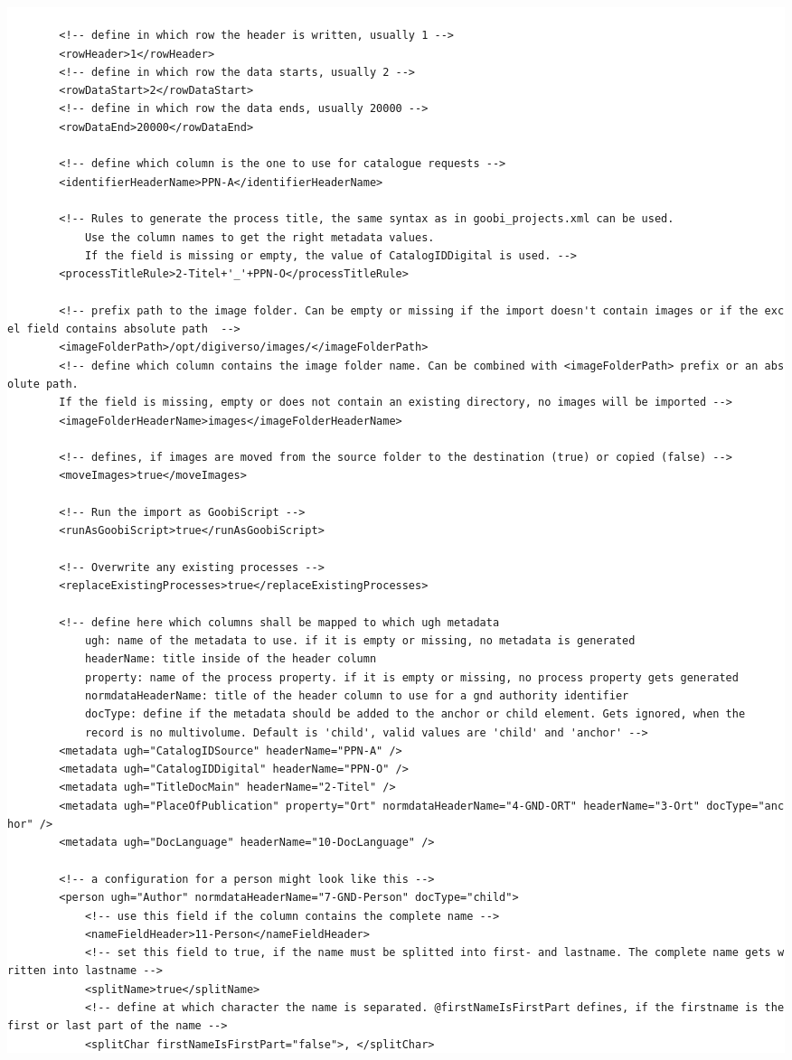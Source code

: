 ```markup

        <!-- define in which row the header is written, usually 1 -->
        <rowHeader>1</rowHeader>
        <!-- define in which row the data starts, usually 2 -->
        <rowDataStart>2</rowDataStart>
        <!-- define in which row the data ends, usually 20000 -->
        <rowDataEnd>20000</rowDataEnd>

        <!-- define which column is the one to use for catalogue requests -->
        <identifierHeaderName>PPN-A</identifierHeaderName>

        <!-- Rules to generate the process title, the same syntax as in goobi_projects.xml can be used.
            Use the column names to get the right metadata values.
            If the field is missing or empty, the value of CatalogIDDigital is used. -->
        <processTitleRule>2-Titel+'_'+PPN-O</processTitleRule>

        <!-- prefix path to the image folder. Can be empty or missing if the import doesn't contain images or if the excel field contains absolute path  -->
        <imageFolderPath>/opt/digiverso/images/</imageFolderPath>
        <!-- define which column contains the image folder name. Can be combined with <imageFolderPath> prefix or an absolute path.
        If the field is missing, empty or does not contain an existing directory, no images will be imported -->
        <imageFolderHeaderName>images</imageFolderHeaderName>

        <!-- defines, if images are moved from the source folder to the destination (true) or copied (false) -->
        <moveImages>true</moveImages>

        <!-- Run the import as GoobiScript -->
        <runAsGoobiScript>true</runAsGoobiScript>

        <!-- Overwrite any existing processes -->
        <replaceExistingProcesses>true</replaceExistingProcesses>

        <!-- define here which columns shall be mapped to which ugh metadata
            ugh: name of the metadata to use. if it is empty or missing, no metadata is generated
            headerName: title inside of the header column
            property: name of the process property. if it is empty or missing, no process property gets generated
            normdataHeaderName: title of the header column to use for a gnd authority identifier
            docType: define if the metadata should be added to the anchor or child element. Gets ignored, when the
            record is no multivolume. Default is 'child', valid values are 'child' and 'anchor' -->
        <metadata ugh="CatalogIDSource" headerName="PPN-A" />
        <metadata ugh="CatalogIDDigital" headerName="PPN-O" />
        <metadata ugh="TitleDocMain" headerName="2-Titel" />
        <metadata ugh="PlaceOfPublication" property="Ort" normdataHeaderName="4-GND-ORT" headerName="3-Ort" docType="anchor" />
        <metadata ugh="DocLanguage" headerName="10-DocLanguage" />

        <!-- a configuration for a person might look like this -->
        <person ugh="Author" normdataHeaderName="7-GND-Person" docType="child">
            <!-- use this field if the column contains the complete name -->
            <nameFieldHeader>11-Person</nameFieldHeader>
            <!-- set this field to true, if the name must be splitted into first- and lastname. The complete name gets written into lastname -->
            <splitName>true</splitName>
            <!-- define at which character the name is separated. @firstNameIsFirstPart defines, if the firstname is the first or last part of the name -->
            <splitChar firstNameIsFirstPart="false">, </splitChar>

```